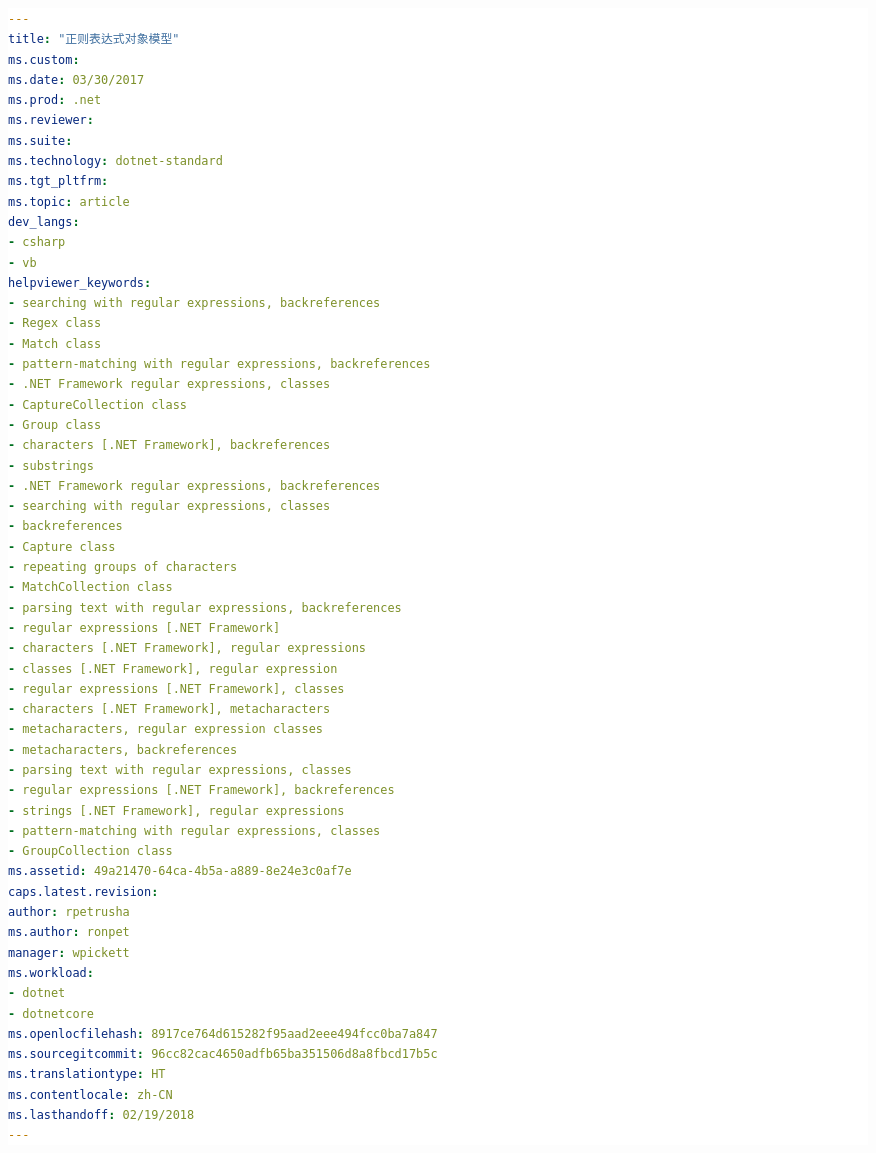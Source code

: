 ```yaml
---
title: "正则表达式对象模型"
ms.custom: 
ms.date: 03/30/2017
ms.prod: .net
ms.reviewer: 
ms.suite: 
ms.technology: dotnet-standard
ms.tgt_pltfrm: 
ms.topic: article
dev_langs:
- csharp
- vb
helpviewer_keywords:
- searching with regular expressions, backreferences
- Regex class
- Match class
- pattern-matching with regular expressions, backreferences
- .NET Framework regular expressions, classes
- CaptureCollection class
- Group class
- characters [.NET Framework], backreferences
- substrings
- .NET Framework regular expressions, backreferences
- searching with regular expressions, classes
- backreferences
- Capture class
- repeating groups of characters
- MatchCollection class
- parsing text with regular expressions, backreferences
- regular expressions [.NET Framework]
- characters [.NET Framework], regular expressions
- classes [.NET Framework], regular expression
- regular expressions [.NET Framework], classes
- characters [.NET Framework], metacharacters
- metacharacters, regular expression classes
- metacharacters, backreferences
- parsing text with regular expressions, classes
- regular expressions [.NET Framework], backreferences
- strings [.NET Framework], regular expressions
- pattern-matching with regular expressions, classes
- GroupCollection class
ms.assetid: 49a21470-64ca-4b5a-a889-8e24e3c0af7e
caps.latest.revision: 
author: rpetrusha
ms.author: ronpet
manager: wpickett
ms.workload:
- dotnet
- dotnetcore
ms.openlocfilehash: 8917ce764d615282f95aad2eee494fcc0ba7a847
ms.sourcegitcommit: 96cc82cac4650adfb65ba351506d8a8fbcd17b5c
ms.translationtype: HT
ms.contentlocale: zh-CN
ms.lasthandoff: 02/19/2018
---
```

